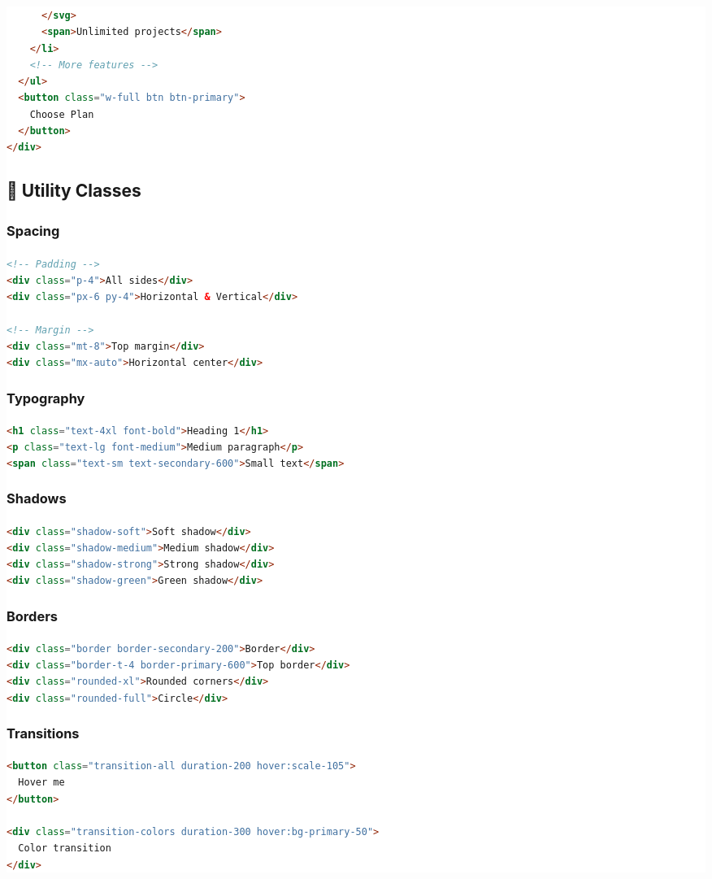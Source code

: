 ```html
      </svg>
      <span>Unlimited projects</span>
    </li>
    <!-- More features -->
  </ul>
  <button class="w-full btn btn-primary">
    Choose Plan
  </button>
</div>
```

## 🔧 Utility Classes

### Spacing
```html
<!-- Padding -->
<div class="p-4">All sides</div>
<div class="px-6 py-4">Horizontal & Vertical</div>

<!-- Margin -->
<div class="mt-8">Top margin</div>
<div class="mx-auto">Horizontal center</div>
```

### Typography
```html
<h1 class="text-4xl font-bold">Heading 1</h1>
<p class="text-lg font-medium">Medium paragraph</p>
<span class="text-sm text-secondary-600">Small text</span>
```

### Shadows
```html
<div class="shadow-soft">Soft shadow</div>
<div class="shadow-medium">Medium shadow</div>
<div class="shadow-strong">Strong shadow</div>
<div class="shadow-green">Green shadow</div>
```

### Borders
```html
<div class="border border-secondary-200">Border</div>
<div class="border-t-4 border-primary-600">Top border</div>
<div class="rounded-xl">Rounded corners</div>
<div class="rounded-full">Circle</div>
```

### Transitions
```html
<button class="transition-all duration-200 hover:scale-105">
  Hover me
</button>

<div class="transition-colors duration-300 hover:bg-primary-50">
  Color transition
</div>
```
